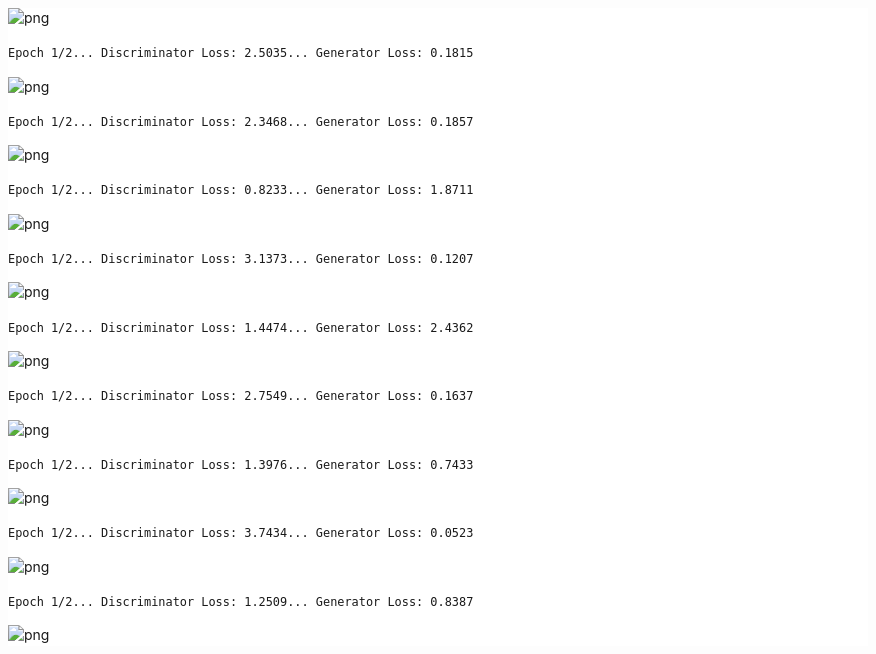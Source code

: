 

![png](dlnd_face_generation_files/dlnd_face_generation_23_11.png)


    Epoch 1/2... Discriminator Loss: 2.5035... Generator Loss: 0.1815



![png](dlnd_face_generation_files/dlnd_face_generation_23_13.png)


    Epoch 1/2... Discriminator Loss: 2.3468... Generator Loss: 0.1857



![png](dlnd_face_generation_files/dlnd_face_generation_23_15.png)


    Epoch 1/2... Discriminator Loss: 0.8233... Generator Loss: 1.8711



![png](dlnd_face_generation_files/dlnd_face_generation_23_17.png)


    Epoch 1/2... Discriminator Loss: 3.1373... Generator Loss: 0.1207



![png](dlnd_face_generation_files/dlnd_face_generation_23_19.png)


    Epoch 1/2... Discriminator Loss: 1.4474... Generator Loss: 2.4362



![png](dlnd_face_generation_files/dlnd_face_generation_23_21.png)


    Epoch 1/2... Discriminator Loss: 2.7549... Generator Loss: 0.1637



![png](dlnd_face_generation_files/dlnd_face_generation_23_23.png)


    Epoch 1/2... Discriminator Loss: 1.3976... Generator Loss: 0.7433



![png](dlnd_face_generation_files/dlnd_face_generation_23_25.png)


    Epoch 1/2... Discriminator Loss: 3.7434... Generator Loss: 0.0523



![png](dlnd_face_generation_files/dlnd_face_generation_23_27.png)


    Epoch 1/2... Discriminator Loss: 1.2509... Generator Loss: 0.8387



![png](dlnd_face_generation_files/dlnd_face_generation_23_29.png)

